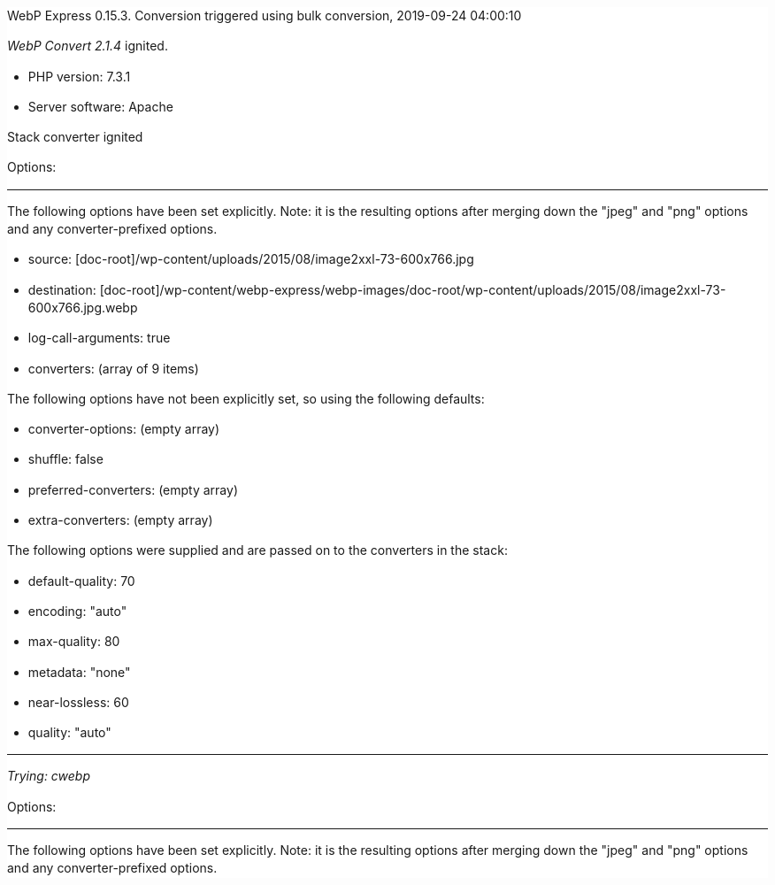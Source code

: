 WebP Express 0.15.3. Conversion triggered using bulk conversion, 2019-09-24 04:00:10


*WebP Convert 2.1.4*  ignited.

- PHP version: 7.3.1

- Server software: Apache


Stack converter ignited


Options:

------------

The following options have been set explicitly. Note: it is the resulting options after merging down the "jpeg" and "png" options and any converter-prefixed options.

- source: [doc-root]/wp-content/uploads/2015/08/image2xxl-73-600x766.jpg

- destination: [doc-root]/wp-content/webp-express/webp-images/doc-root/wp-content/uploads/2015/08/image2xxl-73-600x766.jpg.webp

- log-call-arguments: true

- converters: (array of 9 items)


The following options have not been explicitly set, so using the following defaults:

- converter-options: (empty array)

- shuffle: false

- preferred-converters: (empty array)

- extra-converters: (empty array)


The following options were supplied and are passed on to the converters in the stack:

- default-quality: 70

- encoding: "auto"

- max-quality: 80

- metadata: "none"

- near-lossless: 60

- quality: "auto"

------------



*Trying: cwebp* 


Options:

------------

The following options have been set explicitly. Note: it is the resulting options after merging down the "jpeg" and "png" options and any converter-prefixed options.

